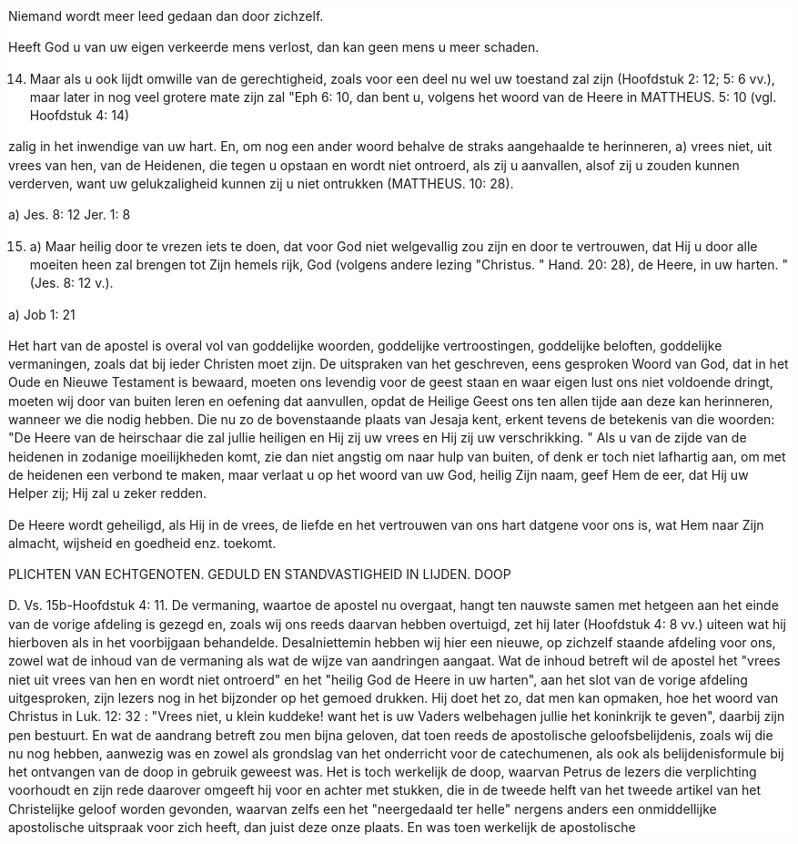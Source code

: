 Niemand wordt meer leed gedaan dan door zichzelf.

Heeft God u van uw eigen verkeerde mens verlost, dan kan geen mens u meer schaden.

14. Maar als u ook lijdt omwille van de gerechtigheid, zoals voor een deel nu wel uw toestand zal zijn (Hoofdstuk 2: 12; 5: 6 vv.), maar later in nog veel grotere mate zijn zal "Eph 6: 10, dan bent u, volgens het woord van de Heere in MATTHEUS. 5: 10 (vgl. Hoofdstuk 4: 14)

zalig  in  het  inwendige  van  uw  hart.  En,  om  nog  een  ander  woord  behalve  de  straks aangehaalde te herinneren, a) vrees niet, uit vrees van hen, van de Heidenen, die tegen u opstaan en wordt niet ontroerd, als zij u aanvallen, alsof zij u zouden kunnen verderven, want uw gelukzaligheid kunnen zij u niet ontrukken (MATTHEUS. 10: 28).

a) Jes. 8: 12 Jer. 1: 8

15. a) Maar heilig door te vrezen iets te doen, dat voor God niet welgevallig zou zijn en door te vertrouwen, dat Hij u door alle moeiten heen zal brengen tot Zijn hemels rijk, God (volgens andere lezing "Christus. " Hand. 20: 28), de Heere, in uw harten. " (Jes. 8: 12 v.).

a) Job 1: 21

Het  hart  van de apostel is overal vol van goddelijke woorden, goddelijke vertroostingen, goddelijke  beloften,  goddelijke  vermaningen,  zoals  dat  bij  ieder  Christen  moet  zijn.  De uitspraken van het geschreven, eens gesproken Woord van God, dat in het Oude en Nieuwe Testament is bewaard, moeten ons levendig voor de geest staan en waar eigen lust ons niet voldoende dringt,  moeten wij door  van buiten leren en oefening  dat  aanvullen,  opdat  de Heilige Geest ons ten allen tijde aan deze kan herinneren, wanneer we die nodig hebben. Die nu zo de bovenstaande plaats van Jesaja kent, erkent tevens de betekenis van die woorden: "De  Heere  van  de  heirschaar  die  zal  jullie  heiligen  en  Hij  zij  uw  vrees  en  Hij  zij  uw verschrikking. " Als u van de zijde van de heidenen in zodanige moeilijkheden komt, zie dan niet angstig om naar hulp van buiten, of denk er toch niet lafhartig aan, om met de heidenen een verbond te maken, maar verlaat u op het woord van uw God, heilig Zijn naam, geef Hem de eer, dat Hij uw Helper zij; Hij zal u zeker redden.

De Heere wordt geheiligd, als Hij in de vrees, de liefde en het  vertrouwen van ons hart datgene voor ons is, wat Hem naar Zijn almacht, wijsheid en goedheid enz. toekomt.

PLICHTEN  VAN  ECHTGENOTEN.  GEDULD  EN  STANDVASTIGHEID  IN  LIJDEN. DOOP

D.  Vs.  15b-Hoofdstuk  4:  11.  De vermaning,  waartoe de apostel nu  overgaat,  hangt  ten nauwste samen met hetgeen aan het einde van de vorige afdeling is gezegd en, zoals wij ons reeds daarvan hebben overtuigd, zet hij later (Hoofdstuk 4: 8 vv.) uiteen wat hij hierboven als in  het  voorbijgaan  behandelde.  Desalniettemin  hebben  wij  hier  een  nieuwe,  op  zichzelf staande afdeling voor ons, zowel wat  de inhoud van de vermaning als wat  de wijze van aandringen aangaat. Wat de inhoud betreft wil de apostel het "vrees niet uit vrees van hen en wordt niet ontroerd" en het "heilig God de Heere in uw harten", aan het slot van de vorige afdeling uitgesproken, zijn lezers nog in het bijzonder op het gemoed drukken. Hij doet het zo, dat men kan opmaken, hoe het woord van Christus in Luk. 12: 32 : "Vrees niet, u klein kuddeke! want het is uw Vaders welbehagen jullie het koninkrijk te geven", daarbij zijn pen bestuurt. En wat de aandrang betreft zou men bijna geloven, dat toen reeds de apostolische geloofsbelijdenis, zoals wij die nu nog hebben, aanwezig was en zowel als grondslag van het onderricht voor de catechumenen, als ook als belijdenisformule bij het ontvangen van de doop in  gebruik  geweest  was.  Het  is  toch  werkelijk  de  doop,  waarvan  Petrus  de  lezers  die verplichting voorhoudt en zijn rede daarover omgeeft hij voor en achter met stukken, die in de tweede helft van het tweede artikel van het Christelijke geloof worden gevonden, waarvan zelfs een het "neergedaald ter helle" nergens anders een onmiddellijke apostolische uitspraak voor  zich  heeft,  dan  juist  deze  onze  plaats.  En  was  toen  werkelijk  de  apostolische
